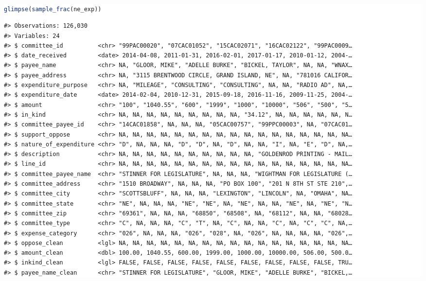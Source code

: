 ``` r
glimpse(sample_frac(ne_exp))
```

    #> Observations: 126,030
    #> Variables: 24
    #> $ committee_id          <chr> "99PAC00020", "07CAC01052", "15CAC02071", "16CAC02122", "99PAC0009…
    #> $ date_received         <date> 2014-04-08, 2011-01-31, 2016-02-01, 2017-01-17, 2010-01-12, 2004-…
    #> $ payee_name            <chr> NA, "GLOOR, MIKE", "ADELLE BURKE", "BICKEL, TAYLOR", NA, NA, "WNAX…
    #> $ payee_address         <chr> NA, "3115 BRENTWOOD CIRCLE, GRAND ISLAND, NE", NA, "781016 CALIFOR…
    #> $ expenditure_purpose   <chr> NA, "MILEAGE", "CONSULTING", "CONSULTING", NA, NA, "RADIO AD", NA,…
    #> $ expenditure_date      <date> 2014-02-04, 2010-12-31, 2015-09-18, 2016-11-16, 2009-11-25, 2004-…
    #> $ amount                <chr> "100", "1040.55", "600", "1999", "1000", "10000", "506", "500", "5…
    #> $ in_kind               <chr> NA, NA, NA, NA, NA, NA, NA, NA, NA, "34.12", NA, NA, NA, NA, NA, N…
    #> $ committee_payee_id    <chr> "14CAC01858", NA, NA, NA, "05CAC00757", "99PPC00003", NA, "07CAC01…
    #> $ support_oppose        <chr> NA, NA, NA, NA, NA, NA, NA, NA, NA, NA, NA, NA, NA, NA, NA, NA, NA…
    #> $ nature_of_expenditure <chr> "D", NA, NA, NA, "D", "D", NA, "D", NA, NA, "I", NA, "E", "D", NA,…
    #> $ description           <chr> NA, NA, NA, NA, NA, NA, NA, NA, NA, NA, "GOLDENROD PRINTING - MAIL…
    #> $ line_id               <chr> NA, NA, NA, NA, NA, NA, NA, NA, NA, NA, NA, NA, NA, NA, NA, NA, NA…
    #> $ committee_payee_name  <chr> "STINNER FOR LEGISLATURE", NA, NA, NA, "WIGHTMAN FOR LEGISLATURE (…
    #> $ committee_address     <chr> "1510 BROADWAY", NA, NA, NA, "PO BOX 100", "201 N 8TH ST STE 210",…
    #> $ committee_city        <chr> "SCOTTSBLUFF", NA, NA, NA, "LEXINGTON", "LINCOLN", NA, "OMAHA", NA…
    #> $ committee_state       <chr> "NE", NA, NA, NA, "NE", "NE", NA, "NE", NA, NA, "NE", NA, "NE", "N…
    #> $ committee_zip         <chr> "69361", NA, NA, NA, "68850", "68508", NA, "68112", NA, NA, "68028…
    #> $ committee_type        <chr> "C", NA, NA, NA, "C", "T", NA, "C", NA, NA, "C", NA, "C", "C", NA,…
    #> $ expense_category      <chr> "026", NA, NA, NA, "026", "028", NA, "026", NA, NA, NA, NA, "026",…
    #> $ oppose_clean          <lgl> NA, NA, NA, NA, NA, NA, NA, NA, NA, NA, NA, NA, NA, NA, NA, NA, NA…
    #> $ amount_clean          <dbl> 100.00, 1040.55, 600.00, 1999.00, 1000.00, 10000.00, 506.00, 500.0…
    #> $ inkind_clean          <lgl> FALSE, FALSE, FALSE, FALSE, FALSE, FALSE, FALSE, FALSE, FALSE, TRU…
    #> $ payee_name_clean      <chr> "STINNER FOR LEGISLATURE", "GLOOR, MIKE", "ADELLE BURKE", "BICKEL,…
